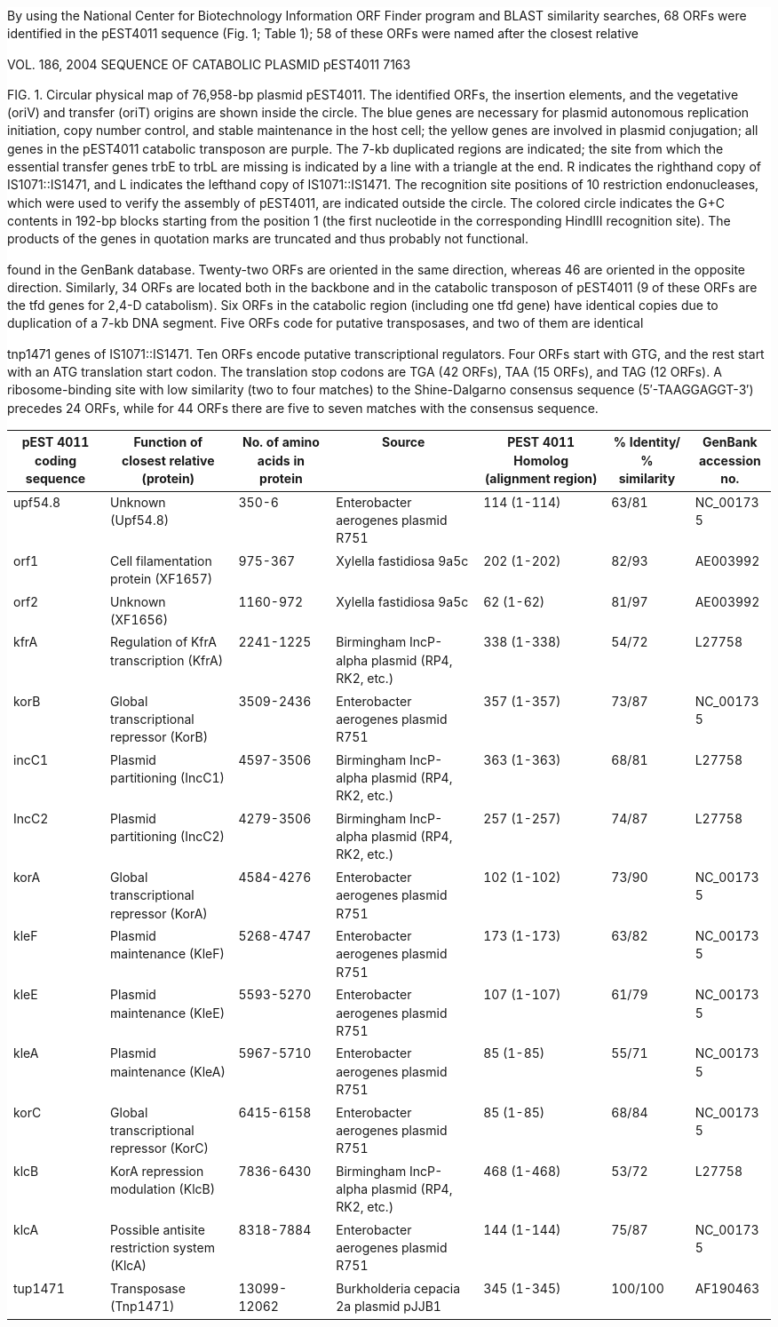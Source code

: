 By using the National Center for Biotechnology Information ORF Finder program and BLAST similarity searches, 68 ORFs were identified in the pEST4011 sequence (Fig. 1; Table 1); 58 of these ORFs were named after the closest relative

VOL. 186, 2004                                                                 SEQUENCE OF CATABOLIC PLASMID pEST4011 7163

FIG. 1. Circular physical map of 76,958-bp plasmid pEST4011. The identified ORFs, the insertion elements, and the vegetative (oriV) and transfer (oriT) origins are shown inside the circle. The blue genes are necessary for plasmid autonomous replication initiation, copy number control, and stable maintenance in the host cell; the yellow genes are involved in plasmid conjugation; all genes in the pEST4011 catabolic transposon are purple. The 7-kb duplicated regions are indicated; the site from which the essential transfer genes trbE to trbL are missing is indicated by a line with a triangle at the end. R indicates the righthand copy of IS1071::IS1471, and L indicates the lefthand copy of IS1071::IS1471. The recognition site positions of 10 restriction endonucleases, which were used to verify the assembly of pEST4011, are indicated outside the circle. The colored circle indicates the G+C contents in 192-bp blocks starting from the position 1 (the first nucleotide in the corresponding HindIII recognition site). The products of the genes in quotation marks are truncated and thus probably not functional.

found in the GenBank database. Twenty-two ORFs are oriented in the same direction, whereas 46 are oriented in the opposite direction. Similarly, 34 ORFs are located both in the backbone and in the catabolic transposon of pEST4011 (9 of these ORFs are the tfd genes for 2,4-D catabolism). Six ORFs in the catabolic region (including one tfd gene) have identical copies due to duplication of a 7-kb DNA segment. Five ORFs code for putative transposases, and two of them are identical

tnp1471 genes of IS1071::IS1471. Ten ORFs encode putative transcriptional regulators. Four ORFs start with GTG, and the rest start with an ATG translation start codon. The translation stop codons are TGA (42 ORFs), TAA (15 ORFs), and TAG (12 ORFs). A ribosome-binding site with low similarity (two to four matches) to the Shine-Dalgarno consensus sequence (5′-TAAGGAGGT-3′) precedes 24 ORFs, while for 44 ORFs there are five to seven matches with the consensus sequence.

| pEST 4011 coding sequence | Function of closest relative (protein) | No. of amino acids in protein | Source | PEST 4011 Homolog (alignment region) | % Identity/ % similarity | GenBank accession no. |
|--------------------------|------------------------------------|-------------------------------|--------|-------------------------------------------------|-----------------------|----------------------|
| upf54.8                 | Unknown (Upf54.8)                  | 350-6                        | Enterobacter aerogenes plasmid R751 | 114 (1-114)           | 63/81                | NC_001735            |
| orf1                    | Cell filamentation protein (XF1657) | 975-367                      | Xylella fastidiosa 9a5c | 202 (1-202)           | 82/93                | AE003992            |
| orf2                    | Unknown (XF1656)                   | 1160-972                     | Xylella fastidiosa 9a5c | 62 (1-62)             | 81/97                | AE003992            |
| kfrA                    | Regulation of KfrA transcription (KfrA) | 2241-1225                    | Birmingham IncP-alpha plasmid (RP4, RK2, etc.) | 338 (1-338)           | 54/72                | L27758              |
| korB                    | Global transcriptional repressor (KorB) | 3509-2436                    | Enterobacter aerogenes plasmid R751 | 357 (1-357)           | 73/87                | NC_001735            |
| incC1                   | Plasmid partitioning (IncC1)       | 4597-3506                    | Birmingham IncP-alpha plasmid (RP4, RK2, etc.) | 363 (1-363)           | 68/81                | L27758              |
| IncC2                   | Plasmid partitioning (IncC2)       | 4279-3506                    | Birmingham IncP-alpha plasmid (RP4, RK2, etc.) | 257 (1-257)           | 74/87                | L27758              |
| korA                    | Global transcriptional repressor (KorA) | 4584-4276                    | Enterobacter aerogenes plasmid R751 | 102 (1-102)           | 73/90                | NC_001735            |
| kleF                    | Plasmid maintenance (KleF)         | 5268-4747                    | Enterobacter aerogenes plasmid R751 | 173 (1-173)           | 63/82                | NC_001735            |
| kleE                    | Plasmid maintenance (KleE)         | 5593-5270                    | Enterobacter aerogenes plasmid R751 | 107 (1-107)           | 61/79                | NC_001735            |
| kleA                    | Plasmid maintenance (KleA)         | 5967-5710                    | Enterobacter aerogenes plasmid R751 | 85 (1-85)             | 55/71                | NC_001735            |
| korC                    | Global transcriptional repressor (KorC) | 6415-6158                    | Enterobacter aerogenes plasmid R751 | 85 (1-85)             | 68/84                | NC_001735            |
| klcB                    | KorA repression modulation (KlcB)  | 7836-6430                    | Birmingham IncP-alpha plasmid (RP4, RK2, etc.) | 468 (1-468)           | 53/72                | L27758              |
| klcA                    | Possible antisite restriction system (KlcA) | 8318-7884                    | Enterobacter aerogenes plasmid R751 | 144 (1-144)           | 75/87                | NC_001735            |
| tup1471                 | Transposase (Tnp1471)             | 13099-12062                  | Burkholderia cepacia 2a plasmid pJJB1 | 345 (1-345)           | 100/100              | AF190463            |